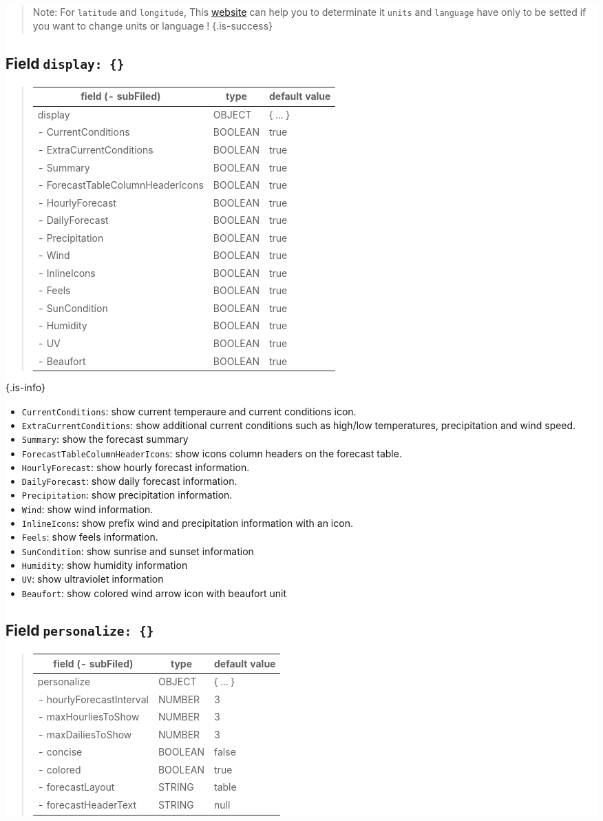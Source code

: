 > Note: 
>  For `latitude` and `longitude`, This [website](https://latitudelongitude.org/) can help you to determinate it
>  `units` and `language` have only to be setted if you want to change units or language !
{.is-success}


## Field `display: {}`
> |field (- subFiled) | type | default value
> |---|---|---
> |display |  OBJECT | { ... }
> |- CurrentConditions  | BOOLEAN | true
> |- ExtraCurrentConditions | BOOLEAN | true
> |- Summary | BOOLEAN | true
> |- ForecastTableColumnHeaderIcons | BOOLEAN | true
> |- HourlyForecast | BOOLEAN | true
> |- DailyForecast | BOOLEAN | true
> |- Precipitation | BOOLEAN | true
> |- Wind | BOOLEAN | true
> |- InlineIcons | BOOLEAN | true
> |- Feels | BOOLEAN | true
> |- SunCondition | BOOLEAN | true
> |- Humidity | BOOLEAN | true
> |- UV | BOOLEAN | true
> |- Beaufort | BOOLEAN | true
{.is-info}


- `CurrentConditions`: show current temperaure and current conditions icon.
- `ExtraCurrentConditions`: show additional current conditions such as high/low temperatures, precipitation and wind speed.
- `Summary`: show the forecast summary
- `ForecastTableColumnHeaderIcons`: show icons column headers on the forecast table.
- `HourlyForecast`: show hourly forecast information.
- `DailyForecast`: show daily forecast information.
- `Precipitation`: show precipitation information.
- `Wind`: show wind information.
- `InlineIcons`: show prefix wind and precipitation information with an icon.
- `Feels`: show feels information.
- `SunCondition`: show sunrise and sunset information
- `Humidity`: show humidity information
- `UV`: show ultraviolet information
- `Beaufort`: show colored wind arrow icon with beaufort unit

## Field `personalize: {}`
> |field (- subFiled) | type | default value
> |---|---|---
> |personalize |  OBJECT | { ... }
> |- hourlyForecastInterval  | NUMBER | 3
> |- maxHourliesToShow | NUMBER | 3
> |- maxDailiesToShow | NUMBER | 3
> |- concise | BOOLEAN | false
> |- colored | BOOLEAN | true
> |- forecastLayout | STRING | table
> |- forecastHeaderText | STRING | null
